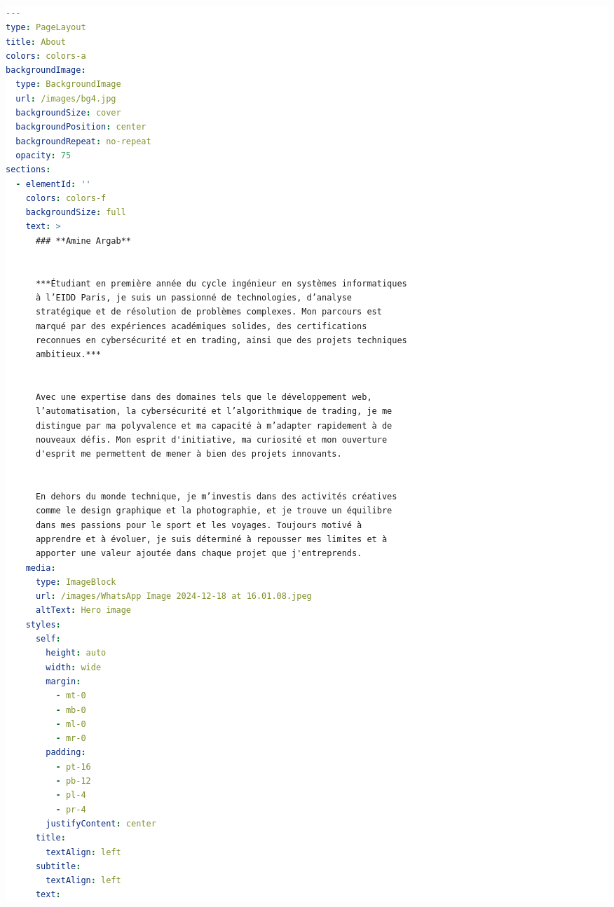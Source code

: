 ```yaml
---
type: PageLayout
title: About
colors: colors-a
backgroundImage:
  type: BackgroundImage
  url: /images/bg4.jpg
  backgroundSize: cover
  backgroundPosition: center
  backgroundRepeat: no-repeat
  opacity: 75
sections:
  - elementId: ''
    colors: colors-f
    backgroundSize: full
    text: >
      ### **Amine Argab**


      ***Étudiant en première année du cycle ingénieur en systèmes informatiques
      à l’EIDD Paris, je suis un passionné de technologies, d’analyse
      stratégique et de résolution de problèmes complexes. Mon parcours est
      marqué par des expériences académiques solides, des certifications
      reconnues en cybersécurité et en trading, ainsi que des projets techniques
      ambitieux.***


      Avec une expertise dans des domaines tels que le développement web,
      l’automatisation, la cybersécurité et l’algorithmique de trading, je me
      distingue par ma polyvalence et ma capacité à m’adapter rapidement à de
      nouveaux défis. Mon esprit d'initiative, ma curiosité et mon ouverture
      d'esprit me permettent de mener à bien des projets innovants.


      En dehors du monde technique, je m’investis dans des activités créatives
      comme le design graphique et la photographie, et je trouve un équilibre
      dans mes passions pour le sport et les voyages. Toujours motivé à
      apprendre et à évoluer, je suis déterminé à repousser mes limites et à
      apporter une valeur ajoutée dans chaque projet que j'entreprends.
    media:
      type: ImageBlock
      url: /images/WhatsApp Image 2024-12-18 at 16.01.08.jpeg
      altText: Hero image
    styles:
      self:
        height: auto
        width: wide
        margin:
          - mt-0
          - mb-0
          - ml-0
          - mr-0
        padding:
          - pt-16
          - pb-12
          - pl-4
          - pr-4
        justifyContent: center
      title:
        textAlign: left
      subtitle:
        textAlign: left
      text:
```
